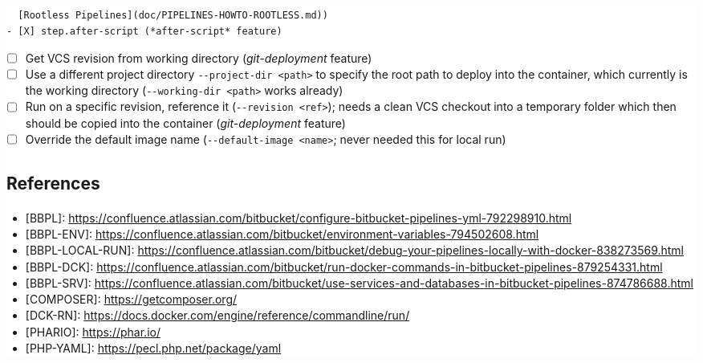       [Rootless Pipelines](doc/PIPELINES-HOWTO-ROOTLESS.md))
    - [X] step.after-script (*after-script* feature)
- [ ] Get VCS revision from working directory (*git-deployment* feature)
- [ ] Use a different project directory `--project-dir <path>` to
  specify the root path to deploy into the container, which
  currently is the working directory (`--working-dir <path>` works
  already)
- [ ] Run on a specific revision, reference it (`--revision <ref>`);
  needs a clean VCS checkout into a temporary folder which then
  should be copied into the container (*git-deployment* feature)
- [ ] Override the default image name (`--default-image <name>`; never
  needed this for local run)

## References

* \[BBPL]: https://confluence.atlassian.com/bitbucket/configure-bitbucket-pipelines-yml-792298910.html
* \[BBPL-ENV]: https://confluence.atlassian.com/bitbucket/environment-variables-794502608.html
* \[BBPL-LOCAL-RUN]: https://confluence.atlassian.com/bitbucket/debug-your-pipelines-locally-with-docker-838273569.html
* \[BBPL-DCK]: https://confluence.atlassian.com/bitbucket/run-docker-commands-in-bitbucket-pipelines-879254331.html
* \[BBPL-SRV]: https://confluence.atlassian.com/bitbucket/use-services-and-databases-in-bitbucket-pipelines-874786688.html
* \[COMPOSER]: https://getcomposer.org/
* \[DCK-RN]: https://docs.docker.com/engine/reference/commandline/run/
* \[PHARIO]: https://phar.io/
* \[PHP-YAML]: https://pecl.php.net/package/yaml

[BBPL]: https://confluence.atlassian.com/bitbucket/configure-bitbucket-pipelines-yml-792298910.html
[BBPL-ENV]: https://confluence.atlassian.com/bitbucket/environment-variables-794502608.html
[BBPL-LOCAL-RUN]: https://confluence.atlassian.com/bitbucket/debug-your-pipelines-locally-with-docker-838273569.html
[BBPL-DCK]: https://confluence.atlassian.com/bitbucket/run-docker-commands-in-bitbucket-pipelines-879254331.html
[BBPL-SRV]: https://confluence.atlassian.com/bitbucket/use-services-and-databases-in-bitbucket-pipelines-874786688.html
[COMPOSER]: https://getcomposer.org/
[DCK-RN]: https://docs.docker.com/engine/reference/commandline/run/
[PHARIO]: https://phar.io/
[PHP-YAML]: https://pecl.php.net/package/yaml
